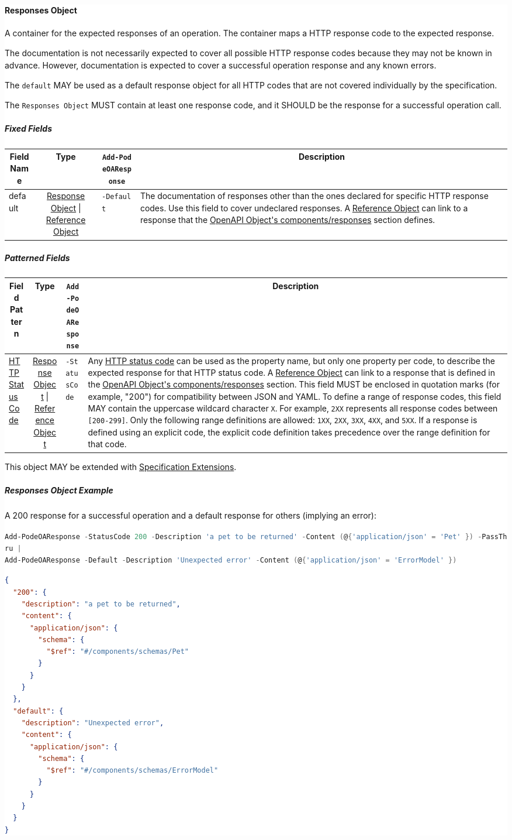 #### <a name="responsesObject"></a>Responses Object

A container for the expected responses of an operation.
The container maps a HTTP response code to the expected response.

The documentation is not necessarily expected to cover all possible HTTP response codes because they may not be known in advance.
However, documentation is expected to cover a successful operation response and any known errors.

The `default` MAY be used as a default response object for all HTTP codes
that are not covered individually by the specification.

The `Responses Object` MUST contain at least one response code, and it
SHOULD be the response for a successful operation call.

##### Fixed Fields
| Field Name                             |                                    Type                                    | `Add-PodeOAResponse` | Description                                                                                                                                                                                                                                                                                       |
|----------------------------------------|:--------------------------------------------------------------------------:|----------------------|---------------------------------------------------------------------------------------------------------------------------------------------------------------------------------------------------------------------------------------------------------------------------------------------------|
| <a name="responsesDefault"></a>default | [Response Object](#responseObject) \| [Reference Object](#referenceObject) | `-Default`           | The documentation of responses other than the ones declared for specific HTTP response codes. Use this field to cover undeclared responses. A [Reference Object](#referenceObject) can link to a response that the [OpenAPI Object's components/responses](#componentsResponses) section defines. |

##### Patterned Fields
| Field Pattern                                              |                                    Type                                    | `Add-PodeOAResponse` | Description                                                                                                                                                                                                                                                                                                                                                                                                                                                                                                                                                                                                                                                                                                                                                                                                                                          |
|------------------------------------------------------------|:--------------------------------------------------------------------------:|----------------------|------------------------------------------------------------------------------------------------------------------------------------------------------------------------------------------------------------------------------------------------------------------------------------------------------------------------------------------------------------------------------------------------------------------------------------------------------------------------------------------------------------------------------------------------------------------------------------------------------------------------------------------------------------------------------------------------------------------------------------------------------------------------------------------------------------------------------------------------------|
| <a name="responsesCode"></a>[HTTP Status Code](#httpCodes) | [Response Object](#responseObject) \| [Reference Object](#referenceObject) | `-StatusCode`        | Any [HTTP status code](#httpCodes) can be used as the property name, but only one property per code, to describe the expected response for that HTTP status code.  A [Reference Object](#referenceObject) can link to a response that is defined in the [OpenAPI Object's components/responses](#componentsResponses) section. This field MUST be enclosed in quotation marks (for example, "200") for compatibility between JSON and YAML. To define a range of response codes, this field MAY contain the uppercase wildcard character `X`. For example, `2XX` represents all response codes between `[200-299]`. Only the following range definitions are allowed: `1XX`, `2XX`, `3XX`, `4XX`, and `5XX`. If a response is defined using an explicit code, the explicit code definition takes precedence over the range definition for that code. |


This object MAY be extended with [Specification Extensions](#specificationExtensions).

##### Responses Object Example

A 200 response for a successful operation and a default response for others (implying an error):

```powershell
Add-PodeOAResponse -StatusCode 200 -Description 'a pet to be returned' -Content (@{'application/json' = 'Pet' }) -PassThru |
Add-PodeOAResponse -Default -Description 'Unexpected error' -Content (@{'application/json' = 'ErrorModel' })
```

```json
{
  "200": {
    "description": "a pet to be returned",
    "content": {
      "application/json": {
        "schema": {
          "$ref": "#/components/schemas/Pet"
        }
      }
    }
  },
  "default": {
    "description": "Unexpected error",
    "content": {
      "application/json": {
        "schema": {
          "$ref": "#/components/schemas/ErrorModel"
        }
      }
    }
  }
}
```
